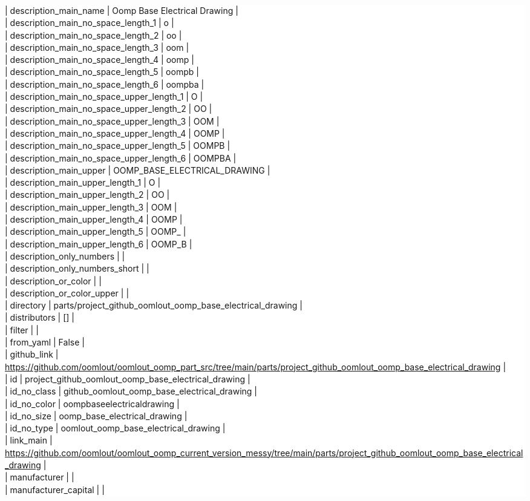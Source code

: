 | description_main_name | Oomp Base Electrical Drawing |  
| description_main_no_space_length_1 | o |  
| description_main_no_space_length_2 | oo |  
| description_main_no_space_length_3 | oom |  
| description_main_no_space_length_4 | oomp |  
| description_main_no_space_length_5 | oompb |  
| description_main_no_space_length_6 | oompba |  
| description_main_no_space_upper_length_1 | O |  
| description_main_no_space_upper_length_2 | OO |  
| description_main_no_space_upper_length_3 | OOM |  
| description_main_no_space_upper_length_4 | OOMP |  
| description_main_no_space_upper_length_5 | OOMPB |  
| description_main_no_space_upper_length_6 | OOMPBA |  
| description_main_upper | OOMP_BASE_ELECTRICAL_DRAWING |  
| description_main_upper_length_1 | O |  
| description_main_upper_length_2 | OO |  
| description_main_upper_length_3 | OOM |  
| description_main_upper_length_4 | OOMP |  
| description_main_upper_length_5 | OOMP_ |  
| description_main_upper_length_6 | OOMP_B |  
| description_only_numbers |  |  
| description_only_numbers_short |   |  
| description_or_color |   |  
| description_or_color_upper |   |  
| directory | parts/project_github_oomlout_oomp_base_electrical_drawing |  
| distributors | [] |  
| filter |  |  
| from_yaml | False |  
| github_link | https://github.com/oomlout/oomlout_oomp_part_src/tree/main/parts/project_github_oomlout_oomp_base_electrical_drawing |  
| id | project_github_oomlout_oomp_base_electrical_drawing |  
| id_no_class | github_oomlout_oomp_base_electrical_drawing |  
| id_no_color | oompbaseelectricaldrawing |  
| id_no_size | oomp_base_electrical_drawing |  
| id_no_type | oomlout_oomp_base_electrical_drawing |  
| link_main | https://github.com/oomlout/oomlout_oomp_current_version_messy/tree/main/parts/project_github_oomlout_oomp_base_electrical_drawing |  
| manufacturer |  |  
| manufacturer_capital |  |  